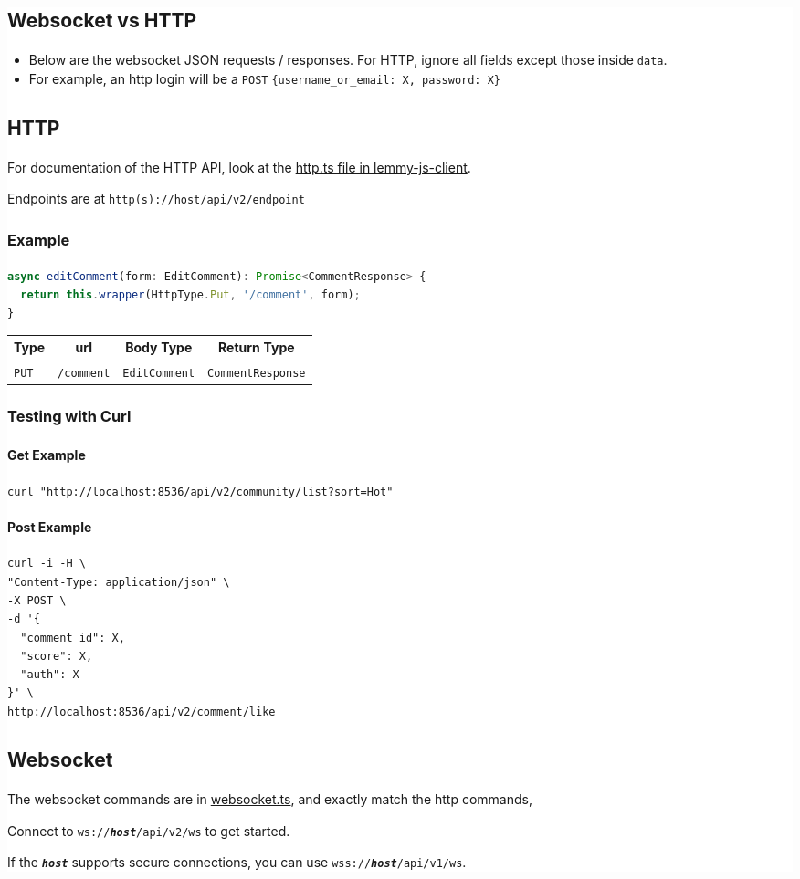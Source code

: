 ## Websocket vs HTTP

- Below are the websocket JSON requests / responses. For HTTP, ignore all fields except those inside `data`.
- For example, an http login will be a `POST` `{username_or_email: X, password: X}`

## HTTP 

For documentation of the HTTP API, look at the [http.ts file in lemmy-js-client](https://github.com/LemmyNet/lemmy-js-client/blob/main/src/http.ts).

Endpoints are at `http(s)://host/api/v2/endpoint`

### Example

```ts
async editComment(form: EditComment): Promise<CommentResponse> {
  return this.wrapper(HttpType.Put, '/comment', form);
}
```

| Type | url | Body Type | Return Type |
| --- | --- | --- | --- |
| `PUT` | `/comment` | `EditComment` | `CommentResponse` |

### Testing with Curl

#### Get Example

`curl "http://localhost:8536/api/v2/community/list?sort=Hot"`

#### Post Example

```
curl -i -H \
"Content-Type: application/json" \
-X POST \
-d '{
  "comment_id": X,
  "score": X,
  "auth": X
}' \
http://localhost:8536/api/v2/comment/like
```

## Websocket

The websocket commands are in [websocket.ts](https://github.com/LemmyNet/lemmy-js-client/blob/main/src/websocket.ts), and exactly match the http commands, 

Connect to <code>ws://***host***/api/v2/ws</code> to get started.

If the ***`host`*** supports secure connections, you can use <code>wss://***host***/api/v1/ws</code>.
